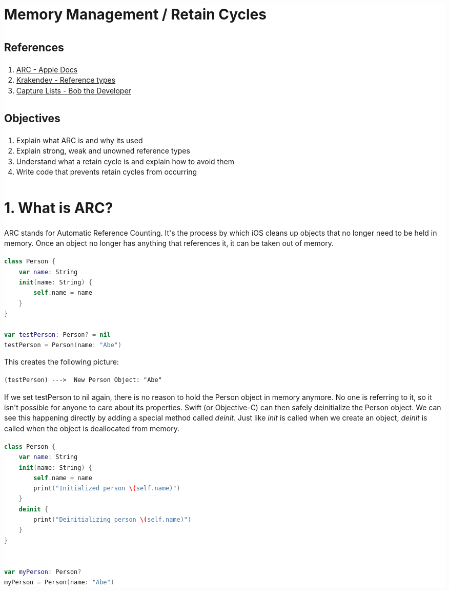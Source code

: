 # Memory Management / Retain Cycles

## References

1. [ARC - Apple Docs](https://docs.swift.org/swift-book/LanguageGuide/AutomaticReferenceCounting.html)
2. [Krakendev - Reference types](https://krakendev.io/blog/weak-and-unowned-references-in-swift)
3. [Capture Lists - Bob the Developer](https://www.bobthedeveloper.io/blog/swift-capture-list-in-closures)

## Objectives

1. Explain what ARC is and why its used
2. Explain strong, weak and unowned reference types
3. Understand what a retain cycle is and explain how to avoid them
4. Write code that prevents retain cycles from occurring



# 1. What is ARC?

ARC stands for Automatic Reference Counting.  It's the process by which iOS cleans up objects that no longer need to be held in memory.  Once an object no longer has anything that references it, it can be taken out of memory.

```swift
class Person {
    var name: String
    init(name: String) {
        self.name = name  
    }
}

var testPerson: Person? = nil
testPerson = Person(name: "Abe")
```

This creates the following picture:

```
(testPerson) --->  New Person Object: "Abe"
```

If we set testPerson to nil again, there is no reason to hold the Person object in memory anymore.  No one is referring to it, so it isn't possible for anyone to care about its properties.  Swift (or Objective-C) can then safely deinitialize the Person object.  We can see this happening directly by adding a special method called *deinit*.  Just like *init* is called when we create an object, *deinit* is called when the object is deallocated from memory.


```swift
class Person {
    var name: String
    init(name: String) {
        self.name = name
        print("Initialized person \(self.name)")
    }
    deinit {
        print("Deinitializing person \(self.name)")
    }
}


var myPerson: Person?
myPerson = Person(name: "Abe")
```